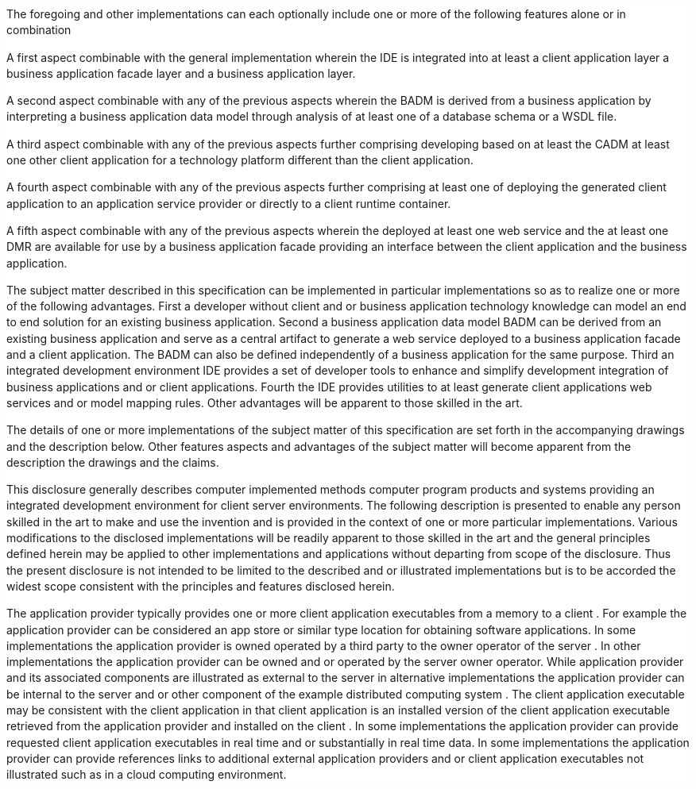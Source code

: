 The foregoing and other implementations can each optionally include one or more of the following features alone or in combination 

A first aspect combinable with the general implementation wherein the IDE is integrated into at least a client application layer a business application facade layer and a business application layer.

A second aspect combinable with any of the previous aspects wherein the BADM is derived from a business application by interpreting a business application data model through analysis of at least one of a database schema or a WSDL file.

A third aspect combinable with any of the previous aspects further comprising developing based on at least the CADM at least one other client application for a technology platform different than the client application.

A fourth aspect combinable with any of the previous aspects further comprising at least one of deploying the generated client application to an application service provider or directly to a client runtime container.

A fifth aspect combinable with any of the previous aspects wherein the deployed at least one web service and the at least one DMR are available for use by a business application facade providing an interface between the client application and the business application.

The subject matter described in this specification can be implemented in particular implementations so as to realize one or more of the following advantages. First a developer without client and or business application technology knowledge can model an end to end solution for an existing business application. Second a business application data model BADM can be derived from an existing business application and serve as a central artifact to generate a web service deployed to a business application facade and a client application. The BADM can also be defined independently of a business application for the same purpose. Third an integrated development environment IDE provides a set of developer tools to enhance and simplify development integration of business applications and or client applications. Fourth the IDE provides utilities to at least generate client applications web services and or model mapping rules. Other advantages will be apparent to those skilled in the art.

The details of one or more implementations of the subject matter of this specification are set forth in the accompanying drawings and the description below. Other features aspects and advantages of the subject matter will become apparent from the description the drawings and the claims.

This disclosure generally describes computer implemented methods computer program products and systems providing an integrated development environment for client server environments. The following description is presented to enable any person skilled in the art to make and use the invention and is provided in the context of one or more particular implementations. Various modifications to the disclosed implementations will be readily apparent to those skilled in the art and the general principles defined herein may be applied to other implementations and applications without departing from scope of the disclosure. Thus the present disclosure is not intended to be limited to the described and or illustrated implementations but is to be accorded the widest scope consistent with the principles and features disclosed herein.

The application provider typically provides one or more client application executables from a memory to a client . For example the application provider can be considered an app store or similar type location for obtaining software applications. In some implementations the application provider is owned operated by a third party to the owner operator of the server . In other implementations the application provider can be owned and or operated by the server owner operator. While application provider and its associated components are illustrated as external to the server in alternative implementations the application provider can be internal to the server and or other component of the example distributed computing system . The client application executable may be consistent with the client application in that client application is an installed version of the client application executable retrieved from the application provider and installed on the client . In some implementations the application provider can provide requested client application executables in real time and or substantially in real time data. In some implementations the application provider can provide references links to additional external application providers and or client application executables not illustrated such as in a cloud computing environment.
